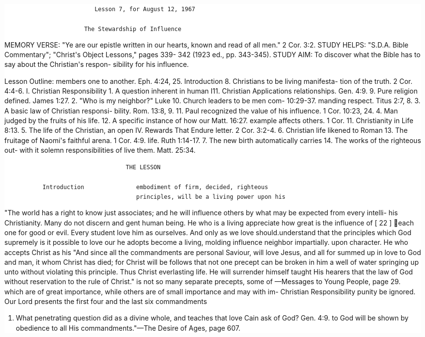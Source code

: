 

                              Lesson 7, for August 12, 1967

                           The Stewardship of Influence

MEMORY VERSE: "Ye are our epistle written in our hearts, known and read of all
  men." 2 Cor. 3:2.
STUDY HELPS: "S.D.A. Bible Commentary"; "Christ's Object Lessons," pages 339-
   342 (1923 ed., pp. 343-345).
STUDY AIM: To discover what the Bible has to say about the Christian's respon-
   sibility for his influence.


Lesson Outline:                                         members one to another. Eph.
                                                        4:24, 25.
Introduction                                         8. Christians to be living manifesta-
                                                        tion of the truth. 2 Cor. 4:4-6.
I. Christian Responsibility
    1. A question inherent in human             I11. Christian Applications
       relationships. Gen. 4:9.
                                                     9. Pure religion defined. James 1:27.
    2. "Who is my neighbor?" Luke
                                                    10. Church leaders to be men com-
       10:29-37.
                                                        manding respect. Titus 2:7, 8.
    3. A basic law of Christian responsi-
       bility. Rom. 13:8, 9.                        11. Paul recognized the value of his
                                                        influence. 1 Cor. 10:23, 24.
    4. Man judged by the fruits of his life.        12. A specific instance of how our
       Matt. 16:27.
                                                        example affects others. 1 Cor.
11. Christianity in Life                                8:13.
     5. The life of the Christian, an open      IV. Rewards That Endure
        letter. 2 Cor. 3:2-4.
     6. Christian life likened to Roman             13. The fruitage of Naomi's faithful
        arena. 1 Cor. 4:9.                              life. Ruth 1:14-17.
     7. The new birth automatically carries         14. The works of the righteous out-
        with it solemn responsibilities of              live them. Matt. 25:34.

                                       THE LESSON

               Introduction               embodiment of firm, decided, righteous
                                          principles, will be a living power upon his
  "The world has a right to know just associates; and he will influence others by
what may be expected from every intelli- his Christianity. Many do not discern and
gent human being. He who is a living appreciate how great is the influence of
                                           [ 22 ]
each one for good or evil. Every student             love him as ourselves. And only as we love
should.understand that the principles which          God supremely is it possible to love our
he adopts become a living, molding influence         neighbor impartially.
upon character. He who accepts Christ as his            "And since all the commandments are
personal Saviour, will love Jesus, and all for       summed up in love to God and man, it
whom Christ has died; for Christ will be             follows that not one precept can be broken
in him a well of water springing up unto             without violating this principle. Thus Christ
everlasting life. He will surrender himself          taught His hearers that the law of God
without reservation to the rule of Christ."          is not so many separate precepts, some of
—Messages to Young People, page 29.                  which are of great importance, while others
                                                     are of small importance and may with im-
       Christian Responsibility                      punity be ignored. Our Lord presents the
                                                     first four and the last six commandments
  1. What penetrating question did                   as a divine whole, and teaches that love
Cain ask of God? Gen. 4:9.                           to God will be shown by obedience to all
                                                     His commandments."—The Desire of Ages,
                                                     page 607.
